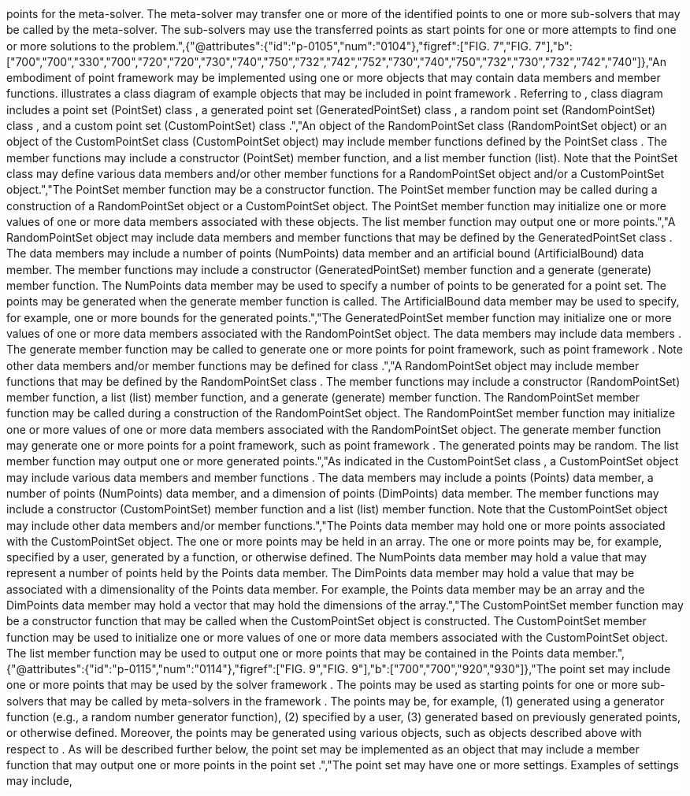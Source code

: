 points for the meta-solver. The meta-solver may transfer one or more of the identified points to one or more sub-solvers that may be called by the meta-solver. The sub-solvers may use the transferred points as start points for one or more attempts to find one or more solutions to the problem.",{"@attributes":{"id":"p-0105","num":"0104"},"figref":["FIG. 7","FIG. 7"],"b":["700","700","330","700","720","720","730","740","750","732","742","752","730","740","750","732","730","732","742","740"]},"An embodiment of point framework  may be implemented using one or more objects that may contain data members and member functions.  illustrates a class diagram  of example objects that may be included in point framework . Referring to , class diagram  includes a point set (PointSet) class , a generated point set (GeneratedPointSet) class , a random point set (RandomPointSet) class , and a custom point set (CustomPointSet) class .","An object of the RandomPointSet class  (RandomPointSet object) or an object of the CustomPointSet class  (CustomPointSet object) may include member functions  defined by the PointSet class . The member functions  may include a constructor (PointSet) member function, and a list member function (list). Note that the PointSet class  may define various data members and\/or other member functions for a RandomPointSet object and\/or a CustomPointSet object.","The PointSet member function may be a constructor function. The PointSet member function may be called during a construction of a RandomPointSet object or a CustomPointSet object. The PointSet member function may initialize one or more values of one or more data members associated with these objects. The list member function may output one or more points.","A RandomPointSet object may include data members  and member functions  that may be defined by the GeneratedPointSet class . The data members  may include a number of points (NumPoints) data member and an artificial bound (ArtificialBound) data member. The member functions  may include a constructor (GeneratedPointSet) member function and a generate (generate) member function. The NumPoints data member may be used to specify a number of points to be generated for a point set. The points may be generated when the generate member function is called. The ArtificialBound data member may be used to specify, for example, one or more bounds for the generated points.","The GeneratedPointSet member function may initialize one or more values of one or more data members associated with the RandomPointSet object. The data members may include data members . The generate member function may be called to generate one or more points for point framework, such as point framework . Note other data members and\/or member functions may be defined for class .","A RandomPointSet object may include member functions  that may be defined by the RandomPointSet class . The member functions  may include a constructor (RandomPointSet) member function, a list (list) member function, and a generate (generate) member function. The RandomPointSet member function may be called during a construction of the RandomPointSet object. The RandomPointSet member function may initialize one or more values of one or more data members associated with the RandomPointSet object. The generate member function may generate one or more points for a point framework, such as point framework . The generated points may be random. The list member function may output one or more generated points.","As indicated in the CustomPointSet class , a CustomPointSet object may include various data members  and member functions . The data members  may include a points (Points) data member, a number of points (NumPoints) data member, and a dimension of points (DimPoints) data member. The member functions  may include a constructor (CustomPointSet) member function and a list (list) member function. Note that the CustomPointSet object may include other data members and\/or member functions.","The Points data member may hold one or more points associated with the CustomPointSet object. The one or more points may be held in an array. The one or more points may be, for example, specified by a user, generated by a function, or otherwise defined. The NumPoints data member may hold a value that may represent a number of points held by the Points data member. The DimPoints data member may hold a value that may be associated with a dimensionality of the Points data member. For example, the Points data member may be an array and the DimPoints data member may hold a vector that may hold the dimensions of the array.","The CustomPointSet member function may be a constructor function that may be called when the CustomPointSet object is constructed. The CustomPointSet member function may be used to initialize one or more values of one or more data members associated with the CustomPointSet object. The list member function may be used to output one or more points that may be contained in the Points data member.",{"@attributes":{"id":"p-0115","num":"0114"},"figref":["FIG. 9","FIG. 9"],"b":["700","700","920","930"]},"The point set  may include one or more points that may be used by the solver framework . The points may be used as starting points for one or more sub-solvers that may be called by meta-solvers in the framework . The points may be, for example, (1) generated using a generator function (e.g., a random number generator function), (2) specified by a user, (3) generated based on previously generated points, or otherwise defined. Moreover, the points may be generated using various objects, such as objects described above with respect to . As will be described further below, the point set may be implemented as an object that may include a member function that may output one or more points in the point set .","The point set  may have one or more settings. Examples of settings may include,